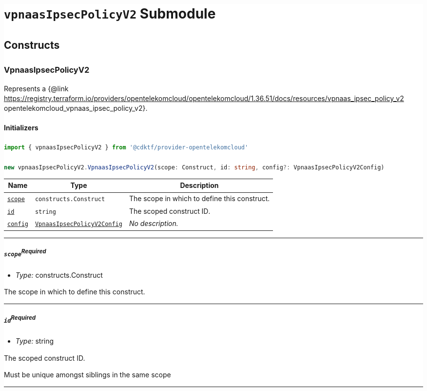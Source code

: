 # `vpnaasIpsecPolicyV2` Submodule <a name="`vpnaasIpsecPolicyV2` Submodule" id="@cdktf/provider-opentelekomcloud.vpnaasIpsecPolicyV2"></a>

## Constructs <a name="Constructs" id="Constructs"></a>

### VpnaasIpsecPolicyV2 <a name="VpnaasIpsecPolicyV2" id="@cdktf/provider-opentelekomcloud.vpnaasIpsecPolicyV2.VpnaasIpsecPolicyV2"></a>

Represents a {@link https://registry.terraform.io/providers/opentelekomcloud/opentelekomcloud/1.36.51/docs/resources/vpnaas_ipsec_policy_v2 opentelekomcloud_vpnaas_ipsec_policy_v2}.

#### Initializers <a name="Initializers" id="@cdktf/provider-opentelekomcloud.vpnaasIpsecPolicyV2.VpnaasIpsecPolicyV2.Initializer"></a>

```typescript
import { vpnaasIpsecPolicyV2 } from '@cdktf/provider-opentelekomcloud'

new vpnaasIpsecPolicyV2.VpnaasIpsecPolicyV2(scope: Construct, id: string, config?: VpnaasIpsecPolicyV2Config)
```

| **Name** | **Type** | **Description** |
| --- | --- | --- |
| <code><a href="#@cdktf/provider-opentelekomcloud.vpnaasIpsecPolicyV2.VpnaasIpsecPolicyV2.Initializer.parameter.scope">scope</a></code> | <code>constructs.Construct</code> | The scope in which to define this construct. |
| <code><a href="#@cdktf/provider-opentelekomcloud.vpnaasIpsecPolicyV2.VpnaasIpsecPolicyV2.Initializer.parameter.id">id</a></code> | <code>string</code> | The scoped construct ID. |
| <code><a href="#@cdktf/provider-opentelekomcloud.vpnaasIpsecPolicyV2.VpnaasIpsecPolicyV2.Initializer.parameter.config">config</a></code> | <code><a href="#@cdktf/provider-opentelekomcloud.vpnaasIpsecPolicyV2.VpnaasIpsecPolicyV2Config">VpnaasIpsecPolicyV2Config</a></code> | *No description.* |

---

##### `scope`<sup>Required</sup> <a name="scope" id="@cdktf/provider-opentelekomcloud.vpnaasIpsecPolicyV2.VpnaasIpsecPolicyV2.Initializer.parameter.scope"></a>

- *Type:* constructs.Construct

The scope in which to define this construct.

---

##### `id`<sup>Required</sup> <a name="id" id="@cdktf/provider-opentelekomcloud.vpnaasIpsecPolicyV2.VpnaasIpsecPolicyV2.Initializer.parameter.id"></a>

- *Type:* string

The scoped construct ID.

Must be unique amongst siblings in the same scope

---